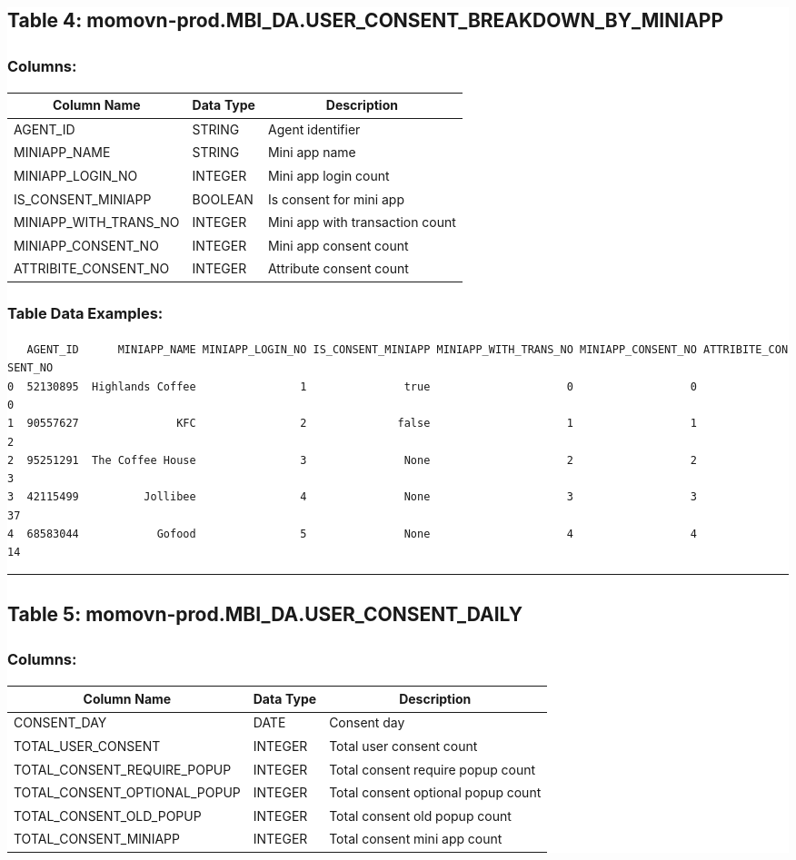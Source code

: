 
## Table 4: momovn-prod.MBI_DA.USER_CONSENT_BREAKDOWN_BY_MINIAPP

### Columns:

| Column Name | Data Type | Description |
|-------------|-----------|-------------|
| AGENT_ID | STRING | Agent identifier |
| MINIAPP_NAME | STRING | Mini app name |
| MINIAPP_LOGIN_NO | INTEGER | Mini app login count |
| IS_CONSENT_MINIAPP | BOOLEAN | Is consent for mini app |
| MINIAPP_WITH_TRANS_NO | INTEGER | Mini app with transaction count |
| MINIAPP_CONSENT_NO | INTEGER | Mini app consent count |
| ATTRIBITE_CONSENT_NO | INTEGER | Attribute consent count |

### Table Data Examples:
```
   AGENT_ID      MINIAPP_NAME MINIAPP_LOGIN_NO IS_CONSENT_MINIAPP MINIAPP_WITH_TRANS_NO MINIAPP_CONSENT_NO ATTRIBITE_CONSENT_NO
0  52130895  Highlands Coffee                1               true                     0                  0                    0
1  90557627               KFC                2              false                     1                  1                    2
2  95251291  The Coffee House                3               None                     2                  2                    3
3  42115499          Jollibee                4               None                     3                  3                   37
4  68583044            Gofood                5               None                     4                  4                   14
```

---

## Table 5: momovn-prod.MBI_DA.USER_CONSENT_DAILY

### Columns:

| Column Name | Data Type | Description |
|-------------|-----------|-------------|
| CONSENT_DAY | DATE | Consent day |
| TOTAL_USER_CONSENT | INTEGER | Total user consent count |
| TOTAL_CONSENT_REQUIRE_POPUP | INTEGER | Total consent require popup count |
| TOTAL_CONSENT_OPTIONAL_POPUP | INTEGER | Total consent optional popup count |
| TOTAL_CONSENT_OLD_POPUP | INTEGER | Total consent old popup count |
| TOTAL_CONSENT_MINIAPP | INTEGER | Total consent mini app count |
